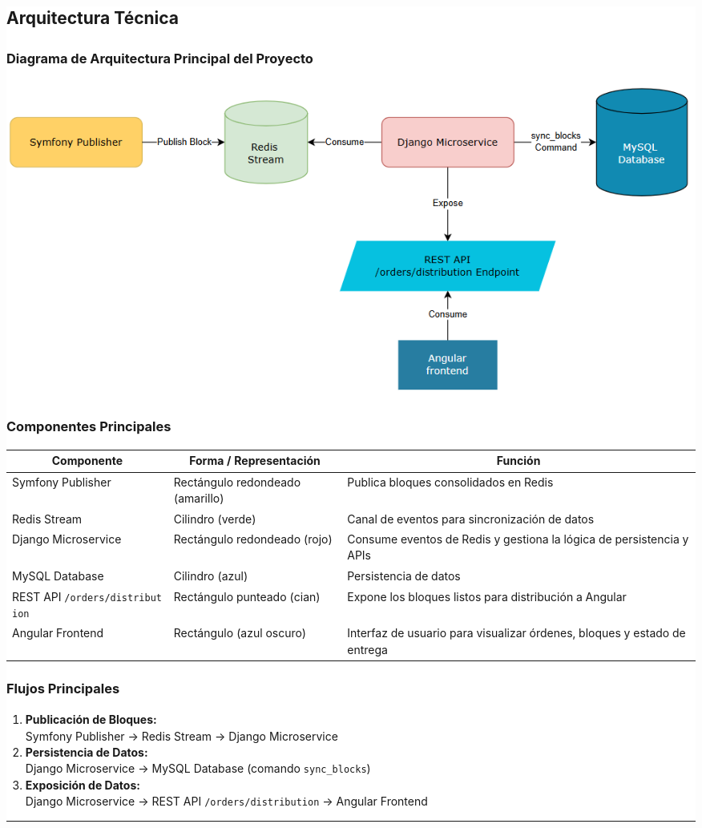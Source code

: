 ## Arquitectura Técnica

### Diagrama de Arquitectura Principal del Proyecto
![Diagrama de Arquitectura_Principal](assets/main_architecture.png)

### Componentes Principales

| Componente | Forma / Representación | Función                                                                  |
|------------|----------------------|--------------------------------------------------------------------------|
| Symfony Publisher | Rectángulo redondeado (amarillo) | Publica bloques consolidados en Redis                                    |
| Redis Stream | Cilindro (verde) | Canal de eventos para sincronización de datos                            |
| Django Microservice | Rectángulo redondeado (rojo) | Consume eventos de Redis y gestiona la lógica de persistencia y APIs     |
| MySQL Database | Cilindro (azul) | Persistencia de datos                                                    |
| REST API `/orders/distribution` | Rectángulo punteado (cian) | Expone los bloques listos para distribución a Angular                    |
| Angular Frontend | Rectángulo (azul oscuro) | Interfaz de usuario para visualizar órdenes, bloques y estado de entrega |

### Flujos Principales
1. **Publicación de Bloques:**  
   Symfony Publisher → Redis Stream → Django Microservice
2. **Persistencia de Datos:**  
   Django Microservice → MySQL Database (comando `sync_blocks`)
3. **Exposición de Datos:**  
   Django Microservice → REST API `/orders/distribution` → Angular Frontend

---
